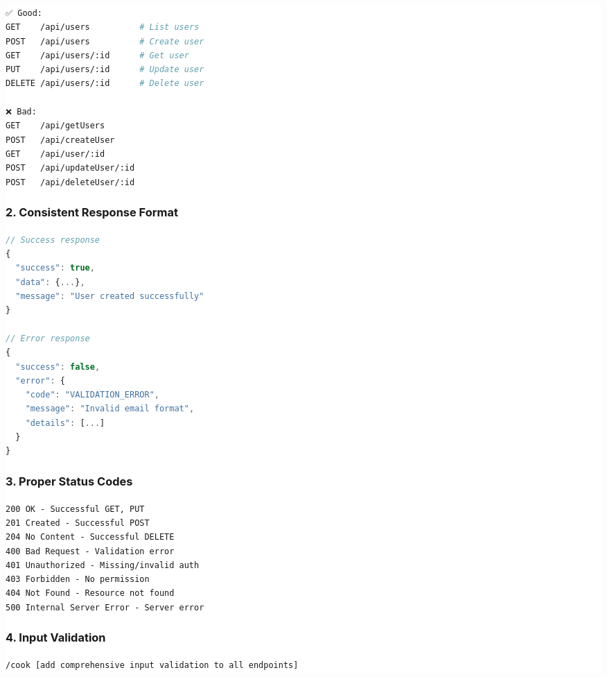 ```bash
✅ Good:
GET    /api/users          # List users
POST   /api/users          # Create user
GET    /api/users/:id      # Get user
PUT    /api/users/:id      # Update user
DELETE /api/users/:id      # Delete user

❌ Bad:
GET    /api/getUsers
POST   /api/createUser
GET    /api/user/:id
POST   /api/updateUser/:id
POST   /api/deleteUser/:id
```

### 2. Consistent Response Format

```javascript
// Success response
{
  "success": true,
  "data": {...},
  "message": "User created successfully"
}

// Error response
{
  "success": false,
  "error": {
    "code": "VALIDATION_ERROR",
    "message": "Invalid email format",
    "details": [...]
  }
}
```

### 3. Proper Status Codes

```
200 OK - Successful GET, PUT
201 Created - Successful POST
204 No Content - Successful DELETE
400 Bad Request - Validation error
401 Unauthorized - Missing/invalid auth
403 Forbidden - No permission
404 Not Found - Resource not found
500 Internal Server Error - Server error
```

### 4. Input Validation

```bash
/cook [add comprehensive input validation to all endpoints]
```
